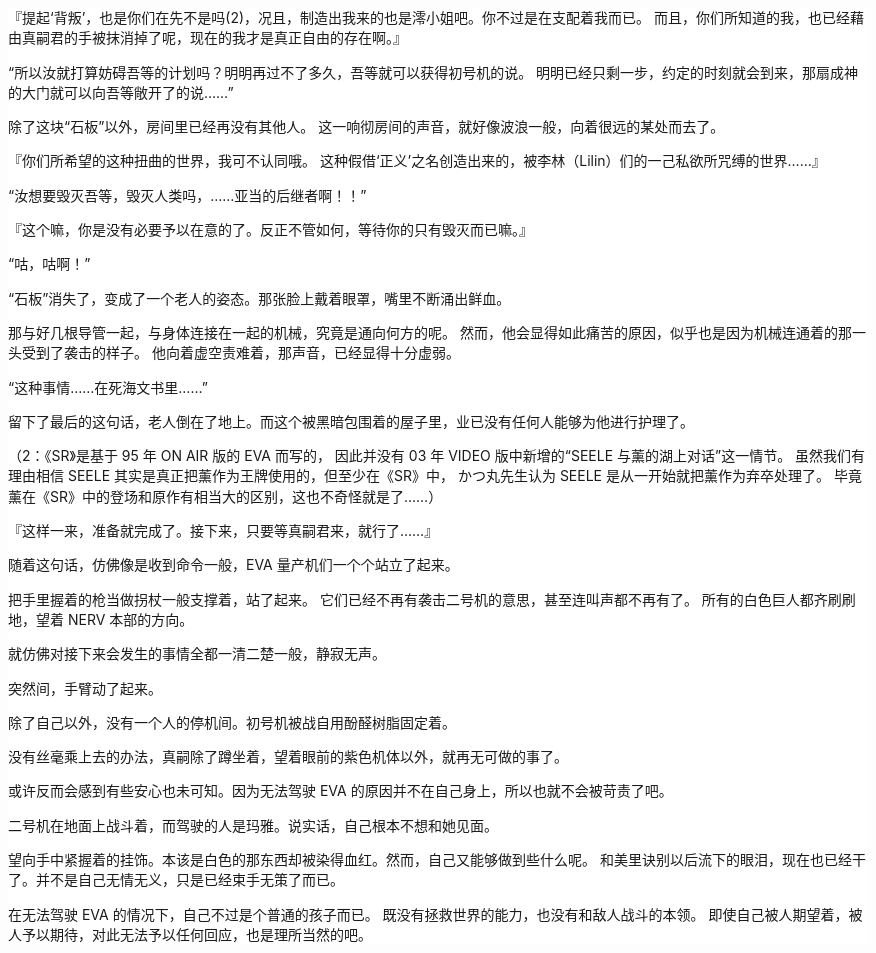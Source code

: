 『提起‘背叛’，也是你们在先不是吗(2)，况且，制造出我来的也是澪小姐吧。你不过是在支配着我而已。
而且，你们所知道的我，也已经藉由真嗣君的手被抹消掉了呢，现在的我才是真正自由的存在啊。』

“所以汝就打算妨碍吾等的计划吗？明明再过不了多久，吾等就可以获得初号机的说。
明明已经只剩一步，约定的时刻就会到来，那扇成神的大门就可以向吾等敞开了的说……”

除了这块“石板”以外，房间里已经再没有其他人。
这一响彻房间的声音，就好像波浪一般，向着很远的某处而去了。

『你们所希望的这种扭曲的世界，我可不认同哦。
这种假借‘正义’之名创造出来的，被李林（Lilin）们的一己私欲所咒缚的世界……』

“汝想要毁灭吾等，毁灭人类吗，……亚当的后继者啊！！”

『这个嘛，你是没有必要予以在意的了。反正不管如何，等待你的只有毁灭而已嘛。』

“咕，咕啊！”

“石板”消失了，变成了一个老人的姿态。那张脸上戴着眼罩，嘴里不断涌出鲜血。

那与好几根导管一起，与身体连接在一起的机械，究竟是通向何方的呢。
然而，他会显得如此痛苦的原因，似乎也是因为机械连通着的那一头受到了袭击的样子。
他向着虚空责难着，那声音，已经显得十分虚弱。

“这种事情……在死海文书里……”

留下了最后的这句话，老人倒在了地上。而这个被黑暗包围着的屋子里，业已没有任何人能够为他进行护理了。

（2：《SR》是基于 95 年 ON AIR 版的 EVA 而写的，
因此并没有 03 年 VIDEO 版中新增的“SEELE 与薰的湖上对话”这一情节。
虽然我们有理由相信 SEELE 其实是真正把薰作为王牌使用的，但至少在《SR》中，
かつ丸先生认为 SEELE 是从一开始就把薰作为弃卒处理了。
毕竟薰在《SR》中的登场和原作有相当大的区别，这也不奇怪就是了……）

『这样一来，准备就完成了。接下来，只要等真嗣君来，就行了……』

随着这句话，仿佛像是收到命令一般，EVA 量产机们一个个站立了起来。

把手里握着的枪当做拐杖一般支撑着，站了起来。
它们已经不再有袭击二号机的意思，甚至连叫声都不再有了。
所有的白色巨人都齐刷刷地，望着 NERV 本部的方向。

就仿佛对接下来会发生的事情全都一清二楚一般，静寂无声。

突然间，手臂动了起来。

除了自己以外，没有一个人的停机间。初号机被战自用酚醛树脂固定着。

没有丝毫乘上去的办法，真嗣除了蹲坐着，望着眼前的紫色机体以外，就再无可做的事了。

或许反而会感到有些安心也未可知。因为无法驾驶 EVA 的原因并不在自己身上，所以也就不会被苛责了吧。

二号机在地面上战斗着，而驾驶的人是玛雅。说实话，自己根本不想和她见面。

望向手中紧握着的挂饰。本该是白色的那东西却被染得血红。然而，自己又能够做到些什么呢。
和美里诀别以后流下的眼泪，现在也已经干了。并不是自己无情无义，只是已经束手无策了而已。

在无法驾驶 EVA 的情况下，自己不过是个普通的孩子而已。
既没有拯救世界的能力，也没有和敌人战斗的本领。
即使自己被人期望着，被人予以期待，对此无法予以任何回应，也是理所当然的吧。
